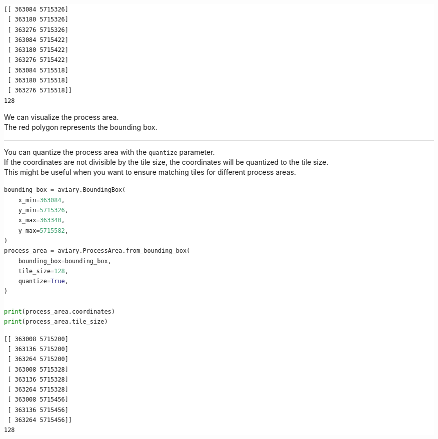 ``` title="Output"
[[ 363084 5715326]
 [ 363180 5715326]
 [ 363276 5715326]
 [ 363084 5715422]
 [ 363180 5715422]
 [ 363276 5715422]
 [ 363084 5715518]
 [ 363180 5715518]
 [ 363276 5715518]]
128
```

We can visualize the process area.<br />
The red polygon represents the bounding box.

<div id="process-area-from-bounding-box-tile-size"></div>

---

You can quantize the process area with the `quantize` parameter.<br />
If the coordinates are not divisible by the tile size, the coordinates will be quantized to the tile size.<br />
This might be useful when you want to ensure matching tiles for different process areas.

``` python
bounding_box = aviary.BoundingBox(
    x_min=363084,
    y_min=5715326,
    x_max=363340,
    y_max=5715582,
)
process_area = aviary.ProcessArea.from_bounding_box(
    bounding_box=bounding_box,
    tile_size=128,
    quantize=True,
)

print(process_area.coordinates)
print(process_area.tile_size)
```

``` title="Output"
[[ 363008 5715200]
 [ 363136 5715200]
 [ 363264 5715200]
 [ 363008 5715328]
 [ 363136 5715328]
 [ 363264 5715328]
 [ 363008 5715456]
 [ 363136 5715456]
 [ 363264 5715456]]
128
```


  [ProcessArea]: ../../api_reference/process_area.md
  [notebook colab]: https://www.githubtocolab.com/geospaitial-lab/aviary/blob/main/docs/how_to_guides/api/notebooks/how_to_use_the_process_area.ipynb
  [Google Colab]: https://colab.google
  [notebook github]: https://www.github.com/geospaitial-lab/aviary/blob/main/docs/how_to_guides/api/notebooks/how_to_use_the_process_area.ipynb
  [ProcessArea]: ../../api_reference/process_area.md
  [ProcessArea]: ../../api_reference/process_area.md
  [from_bounding_box]: ../../api_reference/process_area.md#aviary.ProcessArea.from_bounding_box
  [from_gdf]: ../../api_reference/process_area.md#aviary.ProcessArea.from_gdf
  [from_json]: ../../api_reference/process_area.md#aviary.ProcessArea.from_json
  [append]: ../../api_reference/process_area.md#aviary.ProcessArea.append
  [chunk]: ../../api_reference/process_area.md#aviary.ProcessArea.chunk
  [filter]: ../../api_reference/process_area.md#aviary.ProcessArea.filter
  [CoordinatesFilter]: ../../api_reference/geodata/coordinates_filter/coordinates_filter.md
  [GeospatialFilter]: ../../api_reference/geodata/coordinates_filter/geospatial_filter.md
  [to_gdf]: ../../api_reference/process_area.md#aviary.ProcessArea.to_gdf
  [to_json]: ../../api_reference/process_area.md#aviary.ProcessArea.to_json